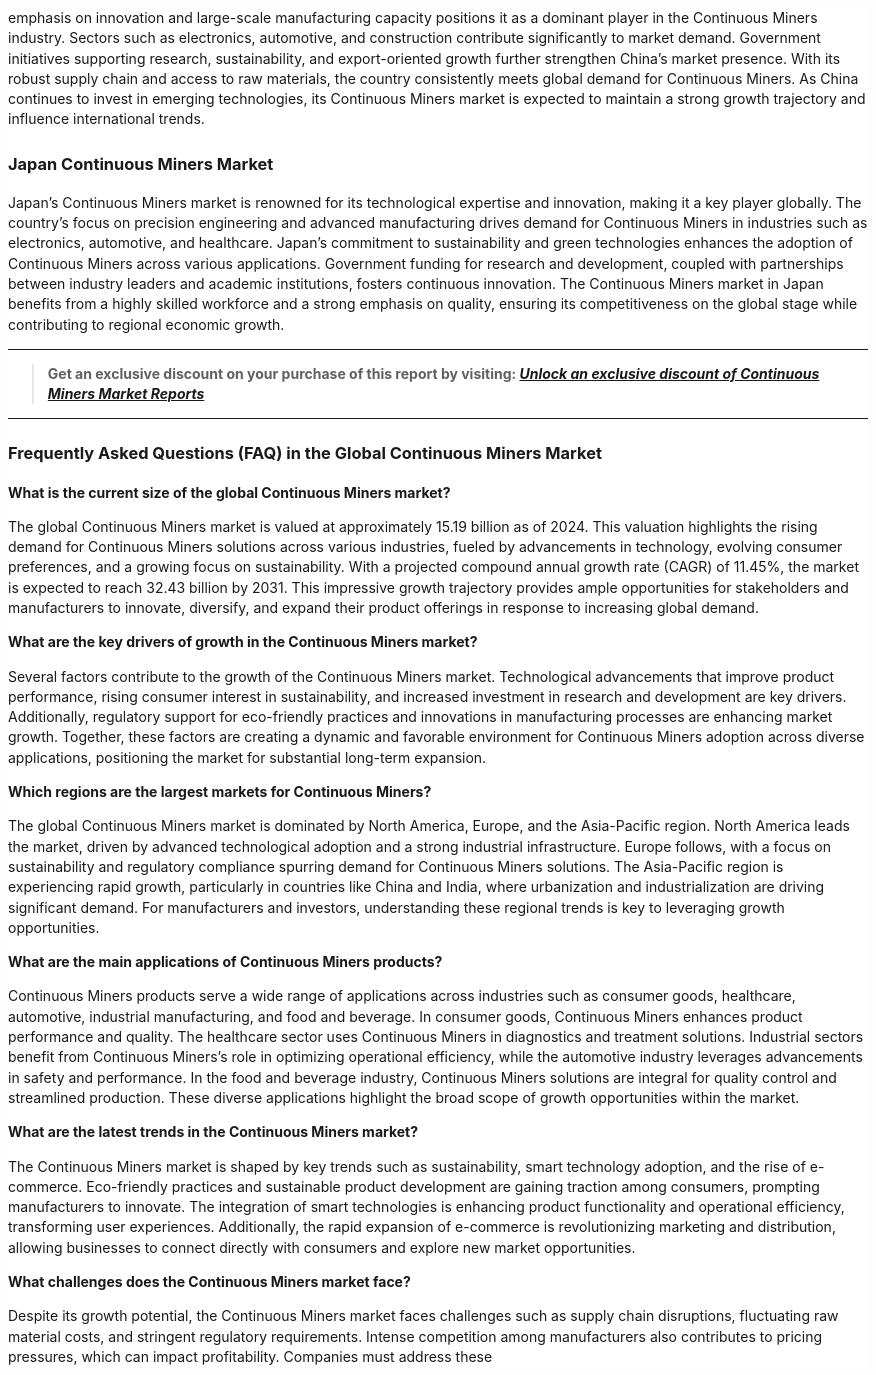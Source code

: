 emphasis on innovation and large-scale manufacturing capacity positions it as a dominant player in the Continuous Miners industry. Sectors such as electronics, automotive, and construction contribute significantly to market demand. Government initiatives supporting research, sustainability, and export-oriented growth further strengthen China&rsquo;s market presence. With its robust supply chain and access to raw materials, the country consistently meets global demand for Continuous Miners. As China continues to invest in emerging technologies, its Continuous Miners market is expected to maintain a strong growth trajectory and influence international trends.</p><h3>Japan Continuous Miners Market</h3><p>Japan&rsquo;s Continuous Miners market is renowned for its technological expertise and innovation, making it a key player globally. The country&rsquo;s focus on precision engineering and advanced manufacturing drives demand for Continuous Miners in industries such as electronics, automotive, and healthcare. Japan&rsquo;s commitment to sustainability and green technologies enhances the adoption of Continuous Miners across various applications. Government funding for research and development, coupled with partnerships between industry leaders and academic institutions, fosters continuous innovation. The Continuous Miners market in Japan benefits from a highly skilled workforce and a strong emphasis on quality, ensuring its competitiveness on the global stage while contributing to regional economic growth.</p><hr /><blockquote><p><strong>Get an exclusive discount on your purchase of this report by visiting: <em><a href="://marketresearchpulse.com/ask-for-discount/67727?utm_source=Github&amp;utm_medium=021">Unlock an exclusive discount of Continuous Miners Market Reports</a></em>&nbsp;</strong></p></blockquote><hr /><h3>Frequently Asked Questions (FAQ) in the Global Continuous Miners Market</h3><p><strong>What is the current size of the global Continuous Miners market?</strong></p><p>The global Continuous Miners market is valued at approximately 15.19 billion as of 2024. This valuation highlights the rising demand for Continuous Miners solutions across various industries, fueled by advancements in technology, evolving consumer preferences, and a growing focus on sustainability. With a projected compound annual growth rate (CAGR) of 11.45%, the market is expected to reach 32.43 billion by 2031. This impressive growth trajectory provides ample opportunities for stakeholders and manufacturers to innovate, diversify, and expand their product offerings in response to increasing global demand.</p><p><strong>What are the key drivers of growth in the Continuous Miners market?</strong></p><p>Several factors contribute to the growth of the Continuous Miners market. Technological advancements that improve product performance, rising consumer interest in sustainability, and increased investment in research and development are key drivers. Additionally, regulatory support for eco-friendly practices and innovations in manufacturing processes are enhancing market growth. Together, these factors are creating a dynamic and favorable environment for Continuous Miners adoption across diverse applications, positioning the market for substantial long-term expansion.</p><p><strong>Which regions are the largest markets for Continuous Miners?</strong></p><p>The global Continuous Miners market is dominated by North America, Europe, and the Asia-Pacific region. North America leads the market, driven by advanced technological adoption and a strong industrial infrastructure. Europe follows, with a focus on sustainability and regulatory compliance spurring demand for Continuous Miners solutions. The Asia-Pacific region is experiencing rapid growth, particularly in countries like China and India, where urbanization and industrialization are driving significant demand. For manufacturers and investors, understanding these regional trends is key to leveraging growth opportunities.</p><p><strong>What are the main applications of Continuous Miners products?</strong></p><p>Continuous Miners products serve a wide range of applications across industries such as consumer goods, healthcare, automotive, industrial manufacturing, and food and beverage. In consumer goods, Continuous Miners enhances product performance and quality. The healthcare sector uses Continuous Miners in diagnostics and treatment solutions. Industrial sectors benefit from Continuous Miners&rsquo;s role in optimizing operational efficiency, while the automotive industry leverages advancements in safety and performance. In the food and beverage industry, Continuous Miners solutions are integral for quality control and streamlined production. These diverse applications highlight the broad scope of growth opportunities within the market.</p><p><strong>What are the latest trends in the Continuous Miners market?</strong></p><p>The Continuous Miners market is shaped by key trends such as sustainability, smart technology adoption, and the rise of e-commerce. Eco-friendly practices and sustainable product development are gaining traction among consumers, prompting manufacturers to innovate. The integration of smart technologies is enhancing product functionality and operational efficiency, transforming user experiences. Additionally, the rapid expansion of e-commerce is revolutionizing marketing and distribution, allowing businesses to connect directly with consumers and explore new market opportunities.</p><p><strong>What challenges does the Continuous Miners market face?</strong></p><p>Despite its growth potential, the Continuous Miners market faces challenges such as supply chain disruptions, fluctuating raw material costs, and stringent regulatory requirements. Intense competition among manufacturers also contributes to pricing pressures, which can impact profitability. Companies must address these
